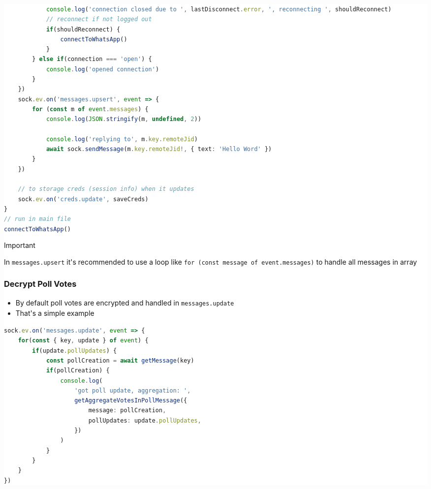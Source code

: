 ```ts
            console.log('connection closed due to ', lastDisconnect.error, ', reconnecting ', shouldReconnect)
            // reconnect if not logged out
            if(shouldReconnect) {
                connectToWhatsApp()
            }
        } else if(connection === 'open') {
            console.log('opened connection')
        }
    })
    sock.ev.on('messages.upsert', event => {
        for (const m of event.messages) {
            console.log(JSON.stringify(m, undefined, 2))

            console.log('replying to', m.key.remoteJid)
            await sock.sendMessage(m.key.remoteJid!, { text: 'Hello Word' })
        }
    })

    // to storage creds (session info) when it updates
    sock.ev.on('creds.update', saveCreds)
}
// run in main file
connectToWhatsApp()
```

> [!IMPORTANT]
> In `messages.upsert` it's recommended to use a loop like `for (const message of event.messages)` to handle all messages in array

### Decrypt Poll Votes

- By default poll votes are encrypted and handled in `messages.update`
- That's a simple example
```ts
sock.ev.on('messages.update', event => {
    for(const { key, update } of event) {
        if(update.pollUpdates) {
            const pollCreation = await getMessage(key)
            if(pollCreation) {
                console.log(
                    'got poll update, aggregation: ',
                    getAggregateVotesInPollMessage({
                        message: pollCreation,
                        pollUpdates: update.pollUpdates,
                    })
                )
            }
        }
    }
})
```
